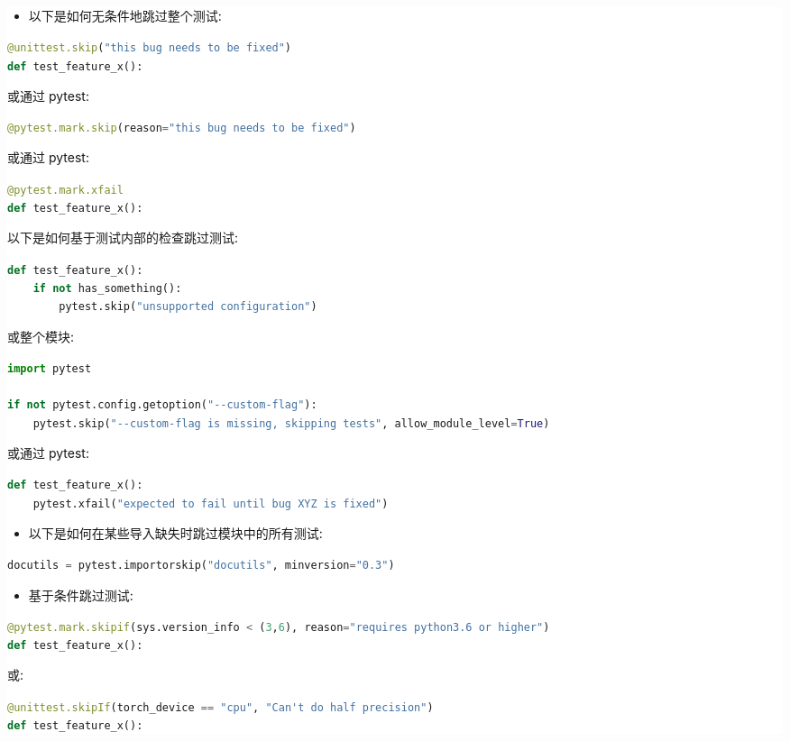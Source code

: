 - 以下是如何无条件地跳过整个测试:

```python no-style
@unittest.skip("this bug needs to be fixed")
def test_feature_x():
```

或通过 pytest:

```python no-style
@pytest.mark.skip(reason="this bug needs to be fixed")
```

或通过 pytest:

```python no-style
@pytest.mark.xfail
def test_feature_x():
```

以下是如何基于测试内部的检查跳过测试:

```python
def test_feature_x():
    if not has_something():
        pytest.skip("unsupported configuration")
```

或整个模块:

```python
import pytest

if not pytest.config.getoption("--custom-flag"):
    pytest.skip("--custom-flag is missing, skipping tests", allow_module_level=True)
```

或通过 pytest:

```python
def test_feature_x():
    pytest.xfail("expected to fail until bug XYZ is fixed")
```

- 以下是如何在某些导入缺失时跳过模块中的所有测试:

```python
docutils = pytest.importorskip("docutils", minversion="0.3")
```

- 基于条件跳过测试:

```python no-style
@pytest.mark.skipif(sys.version_info < (3,6), reason="requires python3.6 or higher")
def test_feature_x():
```

或:

```python no-style
@unittest.skipIf(torch_device == "cpu", "Can't do half precision")
def test_feature_x():
```
